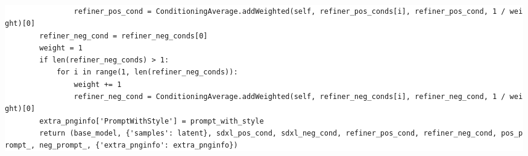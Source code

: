 ```
                refiner_pos_cond = ConditioningAverage.addWeighted(self, refiner_pos_conds[i], refiner_pos_cond, 1 / weight)[0]
        refiner_neg_cond = refiner_neg_conds[0]
        weight = 1
        if len(refiner_neg_conds) > 1:
            for i in range(1, len(refiner_neg_conds)):
                weight += 1
                refiner_neg_cond = ConditioningAverage.addWeighted(self, refiner_neg_conds[i], refiner_neg_cond, 1 / weight)[0]
        extra_pnginfo['PromptWithStyle'] = prompt_with_style
        return (base_model, {'samples': latent}, sdxl_pos_cond, sdxl_neg_cond, refiner_pos_cond, refiner_neg_cond, pos_prompt_, neg_prompt_, {'extra_pnginfo': extra_pnginfo})
```